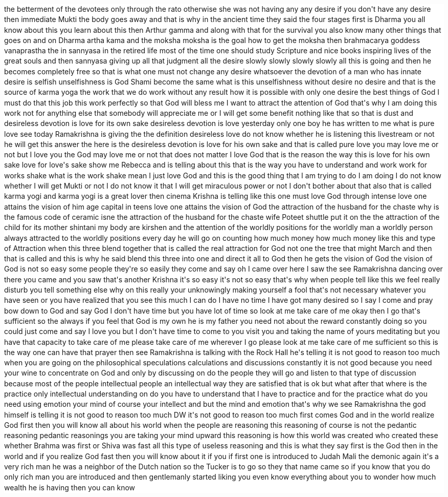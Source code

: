 the betterment of the devotees only through the rato otherwise she was not having any any desire if you don't have any desire then immediate Mukti the body goes away and that is why in the ancient time they said the four stages first is Dharma you all know about this you learn about this then Arthur gamma and along with that for the survival you also know many other things that goes on and on Dharma artha kama and the moksha moksha is the goal how to get the moksha then brahmacarya goddess vanaprastha the in sannyasa in the retired life most of the time one should study Scripture and nice books inspiring lives of the great souls and then sannyasa giving up all that judgment all the desire slowly slowly slowly slowly all this is going and then he becomes completely free so that is what one must not change any desire whatsoever the devotion of a man who has innate desire is selfish unselfishness is God Shami become the same what is this unselfishness without desire no desire and that is the source of karma yoga the work that we do work without any result how it is possible with only one desire the best things of God I must do that this job this work perfectly so that God will bless me I want to attract the attention of God that's why I am doing this work not for anything else that somebody will appreciate me or I will get some benefit nothing like that so that is dust and desireless devotion is love for its own sake desireless devotion is love yesterday only one boy he has written to me what is pure love see today Ramakrishna is giving the the definition desireless love do not know whether he is listening this livestream or not he will get this answer the here is the desireless devotion is love for his own sake and that is called pure love you may love me or not but I love you the God may love me or not that does not matter I love God that is the reason the way this is love for his own sake love for love's sake show me Rebecca and is telling about this that is the way you have to understand and work work for works shake what is the work shake mean I just love God and this is the good thing that I am trying to do I am doing I do not know whether I will get Mukti or not I do not know it that I will get miraculous power or not I don't bother about that also that is called karma yogi and karma yogi is a great lover then cinema Krishna is telling like this one must love God through intense love one attains the vision of him age capital in teens love one attains the vision of God the attraction of the husband for the chaste why is the famous code of ceramic isne the attraction of the husband for the chaste wife Poteet shuttle put it on the the attraction of the child for its mother shintani my body are kirshen and the attention of the worldly positions for the worldly man a worldly person always attracted to the worldly positions every day he will go on counting how much money how much money like this and type of Attraction when this three blend together that is called the real attraction for God not one the tree that might March and then that is called and this is why he said blend this three into one and direct it all to God then he gets the vision of God the vision of God is not so easy some people they're so easily they come and say oh I came over here I saw the see Ramakrishna dancing over there you came and you saw that's another Krishna it's so easy it's not so easy that's why when people tell like this we feel really disturb you tell something else why on this really your unknowingly making yourself a fool that's not necessary whatever you have seen or you have realized that you see this much I can do I have no time I have got many desired so I say I come and pray bow down to God and say God I don't have time but you have lot of time so look at me take care of me okay then I go that's sufficient so the always if you feel that God is my own he is my father you need not about the reward constantly doing so you could just come and say I love you but I don't have time to come to you visit you and taking the name of yours meditating but you have that capacity to take care of me please take care of me wherever I go please look at me take care of me sufficient so this is the way one can have that prayer then see Ramakrishna is talking with the Rock Hall he's telling it is not good to reason too much when you are going on the philosophical speculations calculations and discussions constantly it is not good because you need your wine to concentrate on God and only by discussing on do the people they will go and listen to that type of discussion because most of the people intellectual people an intellectual way they are satisfied that is ok but what after that where is the practice only intellectual understanding on do you have to understand that I have to practice and for the practice what do you need using emotion your mind of course your intellect and but the mind and emotion that's why we see Ramakrishna the god himself is telling it is not good to reason too much DW it's not good to reason too much first comes God and in the world realize God first then you will know all about his world when the people are reasoning this reasoning of course is not the pedantic reasoning pedantic reasonings you are taking your mind upward this reasoning is how this world was created who created these whether Brahma was first or Shiva was fast all this type of useless reasoning and this is what they say first is the God then in the world and if you realize God fast then you will know about it if you if first one is introduced to Judah Mali the demonic again it's a very rich man he was a neighbor of the Dutch nation so the Tucker is to go so they that name came so if you know that you do only rich man you are introduced and then gentlemanly started liking you even know everything about you to wonder how much wealth he is having then you can know